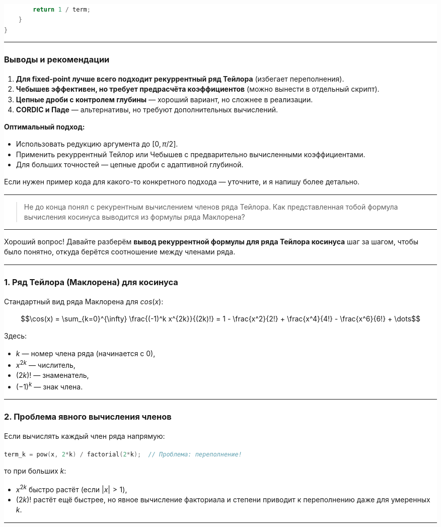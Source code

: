 ```cpp
        return 1 / term;
    }
}
```

---

### **Выводы и рекомендации**
1. **Для fixed-point лучше всего подходит рекуррентный ряд Тейлора** (избегает переполнения).
2. **Чебышев эффективен, но требует предрасчёта коэффициентов** (можно вынести в отдельный скрипт).
3. **Цепные дроби с контролем глубины** — хороший вариант, но сложнее в реализации.
4. **CORDIC и Паде** — альтернативы, но требуют дополнительных вычислений.

**Оптимальный подход:**
- Использовать редукцию аргумента до $[0, \pi/2]$.
- Применить рекуррентный Тейлор или Чебышев с предварительно вычисленными коэффициентами.
- Для больших точностей — цепные дроби с адаптивной глубиной.

Если нужен пример кода для какого-то конкретного подхода — уточните, и я напишу более детально.

---
> Не до конца понял с рекурентным вычислением членов ряда Тейлора. Как представленная тобой формула вычисления косинуса выводится из формулы ряда Маклорена?
---

Хороший вопрос! Давайте разберём **вывод рекуррентной формулы для ряда Тейлора косинуса** шаг за шагом, чтобы было понятно, откуда берётся соотношение между членами ряда.

---

### **1. Ряд Тейлора (Маклорена) для косинуса**
Стандартный вид ряда Маклорена для $cos(x)$:

$$\cos(x) = \sum_{k=0}^{\infty} \frac{(-1)^k x^{2k}}{(2k)!} = 1 - \frac{x^2}{2!} + \frac{x^4}{4!} - \frac{x^6}{6!} + \dots$$

Здесь:
- $k$ — номер члена ряда (начинается с 0),
- $x^{2k}$ — числитель,
- $(2k)!$ — знаменатель,
- $(-1)^k$ — знак члена.

---

### **2. Проблема явного вычисления членов**
Если вычислять каждый член ряда напрямую:
```cpp
term_k = pow(x, 2*k) / factorial(2*k);  // Проблема: переполнение!
```
то при больших $k$:
- $x^{2k}$ быстро растёт (если $|x| > 1$),
- $(2k)!$ растёт ещё быстрее, но явное вычисление факториала и степени приводит к переполнению даже для умеренных $k$.

---